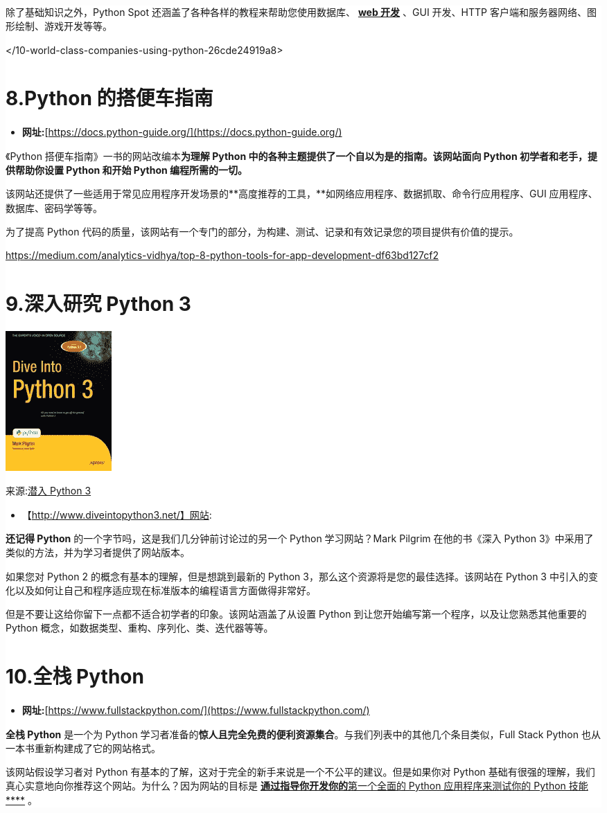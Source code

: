 除了基础知识之外，Python Spot 还涵盖了各种各样的教程来帮助您使用数据库、 [**web 开发**](https://blog.digitalogy.co/best-python-frameworks-for-web-development-2020/) 、GUI 开发、HTTP 客户端和服务器网络、图形绘制、游戏开发等等。

</10-world-class-companies-using-python-26cde24919a8>  </top-python-libraries-for-data-science-c226dc74999b>  

# 8.Python 的搭便车指南

*   **网址:**[https://docs.python-guide.org/](https://docs.python-guide.org/)

《Python 搭便车指南》一书的网站改编本**为理解 Python 中的各种主题提供了一个自以为是的指南。该网站面向 Python 初学者和老手，提供帮助你设置 Python 和开始 Python 编程所需的一切。**

该网站还提供了一些适用于常见应用程序开发场景的**高度推荐的工具，**如网络应用程序、数据抓取、命令行应用程序、GUI 应用程序、数据库、密码学等等。

为了提高 Python 代码的质量，该网站有一个专门的部分，为构建、测试、记录和有效记录您的项目提供有价值的提示。

</top-10-python-gui-frameworks-for-developers-adca32fbe6fc>  <https://medium.com/analytics-vidhya/top-8-python-tools-for-app-development-df63bd127cf2>  

# 9.深入研究 Python 3

![](img/e75bb2c4ad256e6b530583c37fb53bbb.png)

来源:[潜入 Python 3](http://www.diveintopython3.net/)

*   【http://www.diveintopython3.net/】网站:

**还记得 Python** 的一个字节吗，这是我们几分钟前讨论过的另一个 Python 学习网站？Mark Pilgrim 在他的书《深入 Python 3》中采用了类似的方法，并为学习者提供了网站版本。

如果您对 Python 2 的概念有基本的理解，但是想跳到最新的 Python 3，那么这个资源将是您的最佳选择。该网站在 Python 3 中引入的变化以及如何让自己和程序适应现在标准版本的编程语言方面做得非常好。

但是不要让这给你留下一点都不适合初学者的印象。该网站涵盖了从设置 Python 到让您开始编写第一个程序，以及让您熟悉其他重要的 Python 概念，如数据类型、重构、序列化、类、迭代器等等。

# 10.全栈 Python

*   **网址:**[https://www.fullstackpython.com/](https://www.fullstackpython.com/)

**全栈 Python** 是一个为 Python 学习者准备的**惊人且完全免费的便利资源集合**。与我们列表中的其他几个条目类似，Full Stack Python 也从一本书重新构建成了它的网站格式。

该网站假设学习者对 Python 有基本的了解，这对于完全的新手来说是一个不公平的建议。但是如果你对 Python 基础有很强的理解，我们真心实意地向你推荐这个网站。为什么？因为网站的目标是 [**通过指导你开发你的**第一个全面的 Python 应用程序来测试你的 Python 技能****](/top-12-python-developer-skills-you-must-need-to-know-9e2b6c7fc6c) 。
